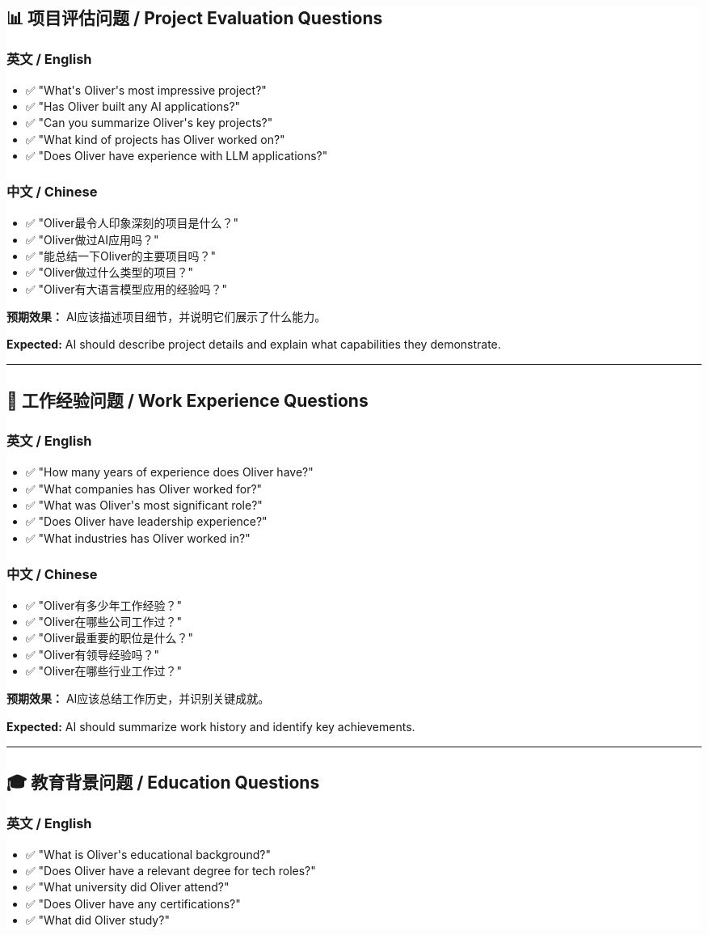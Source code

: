 
## 📊 项目评估问题 / Project Evaluation Questions

### 英文 / English
- ✅ "What's Oliver's most impressive project?"
- ✅ "Has Oliver built any AI applications?"
- ✅ "Can you summarize Oliver's key projects?"
- ✅ "What kind of projects has Oliver worked on?"
- ✅ "Does Oliver have experience with LLM applications?"

### 中文 / Chinese
- ✅ "Oliver最令人印象深刻的项目是什么？"
- ✅ "Oliver做过AI应用吗？"
- ✅ "能总结一下Oliver的主要项目吗？"
- ✅ "Oliver做过什么类型的项目？"
- ✅ "Oliver有大语言模型应用的经验吗？"

**预期效果：** AI应该描述项目细节，并说明它们展示了什么能力。

**Expected:** AI should describe project details and explain what capabilities they demonstrate.

---

## 🏢 工作经验问题 / Work Experience Questions

### 英文 / English
- ✅ "How many years of experience does Oliver have?"
- ✅ "What companies has Oliver worked for?"
- ✅ "What was Oliver's most significant role?"
- ✅ "Does Oliver have leadership experience?"
- ✅ "What industries has Oliver worked in?"

### 中文 / Chinese
- ✅ "Oliver有多少年工作经验？"
- ✅ "Oliver在哪些公司工作过？"
- ✅ "Oliver最重要的职位是什么？"
- ✅ "Oliver有领导经验吗？"
- ✅ "Oliver在哪些行业工作过？"

**预期效果：** AI应该总结工作历史，并识别关键成就。

**Expected:** AI should summarize work history and identify key achievements.

---

## 🎓 教育背景问题 / Education Questions

### 英文 / English
- ✅ "What is Oliver's educational background?"
- ✅ "Does Oliver have a relevant degree for tech roles?"
- ✅ "What university did Oliver attend?"
- ✅ "Does Oliver have any certifications?"
- ✅ "What did Oliver study?"
